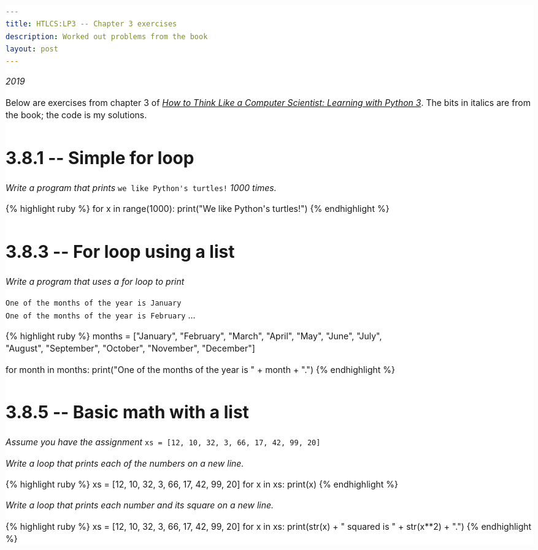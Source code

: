 ```yaml
---
title: HTLCS:LP3 -- Chapter 3 exercises
description: Worked out problems from the book
layout: post
---
```


*2019*

Below are exercises from chapter 3 of *[How to Think Like a Computer Scientist: Learning with Python 3](index.html)*. The bits in italics are from the book; the code is my solutions.

# 3.8.1 -- Simple for loop

*Write a program that prints* `we like Python's turtles!` *1000 times.*

{% highlight ruby %}
for x in range(1000):
    print("We like Python's turtles!")
{% endhighlight %}

# 3.8.3 -- For loop using a list

*Write a program that uses a for loop to print*

`One of the months of the year is January`  
`One of the months of the year is February` ...

{% highlight ruby %}
months = ["January", "February", "March", "April", "May", "June", "July", \
    "August", "September", "October", "November", "December"]

for month in months:
    print("One of the months of the year is " + month + ".")
{% endhighlight %}

# 3.8.5 -- Basic math with a list

*Assume you have the assignment* `xs = [12, 10, 32, 3, 66, 17, 42, 99, 20]`

*Write a loop that prints each of the numbers on a new line.*

{% highlight ruby %}
xs = [12, 10, 32, 3, 66, 17, 42, 99, 20]
for x in xs:
    print(x)
 {% endhighlight %}
 
 *Write a loop that prints each number and its square on a new line.*
 
 {% highlight ruby %}
 xs = [12, 10, 32, 3, 66, 17, 42, 99, 20]
for x in xs:
    print(str(x) + " squared is " + str(x**2) + ".")
{% endhighlight %}
